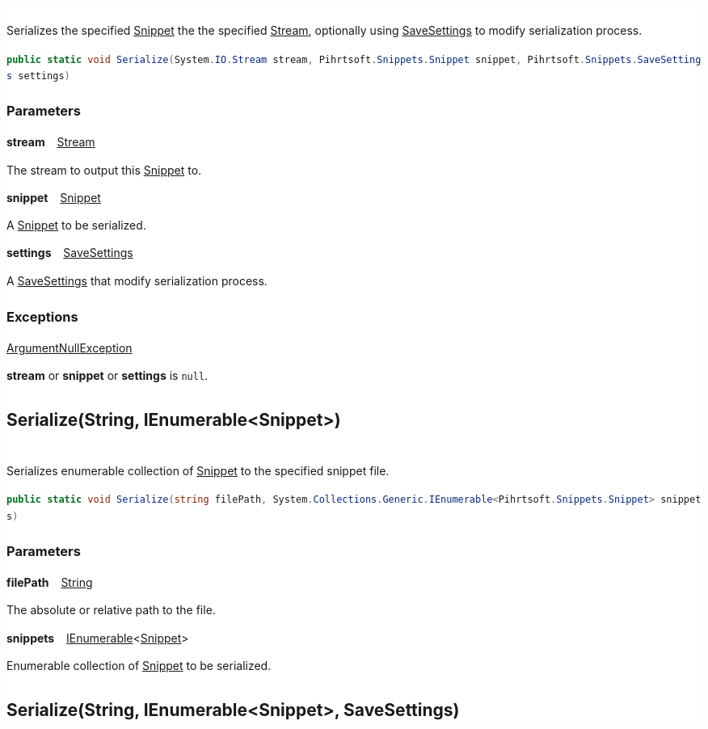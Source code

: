 \
Serializes the specified [Snippet](../../Snippet/README.md) the the specified [Stream](https://docs.microsoft.com/en-us/dotnet/api/system.io.stream), optionally using [SaveSettings](../../SaveSettings/README.md) to modify serialization process\.

```csharp
public static void Serialize(System.IO.Stream stream, Pihrtsoft.Snippets.Snippet snippet, Pihrtsoft.Snippets.SaveSettings settings)
```

### Parameters

**stream** &ensp; [Stream](https://docs.microsoft.com/en-us/dotnet/api/system.io.stream)

The stream to output this [Snippet](../../Snippet/README.md) to\.

**snippet** &ensp; [Snippet](../../Snippet/README.md)

A [Snippet](../../Snippet/README.md) to be serialized\.

**settings** &ensp; [SaveSettings](../../SaveSettings/README.md)

A [SaveSettings](../../SaveSettings/README.md) that modify serialization process\.

### Exceptions

[ArgumentNullException](https://docs.microsoft.com/en-us/dotnet/api/system.argumentnullexception)

**stream** or **snippet** or **settings** is `null`\.

## Serialize\(String, IEnumerable\<Snippet>\) <a id="Pihrtsoft_Snippets_SnippetSerializer_Serialize_System_String_System_Collections_Generic_IEnumerable_Pihrtsoft_Snippets_Snippet__"></a>

\
Serializes enumerable collection of [Snippet](../../Snippet/README.md) to the specified snippet file\.

```csharp
public static void Serialize(string filePath, System.Collections.Generic.IEnumerable<Pihrtsoft.Snippets.Snippet> snippets)
```

### Parameters

**filePath** &ensp; [String](https://docs.microsoft.com/en-us/dotnet/api/system.string)

The absolute or relative path to the file\.

**snippets** &ensp; [IEnumerable](https://docs.microsoft.com/en-us/dotnet/api/system.collections.generic.ienumerable-1)\<[Snippet](../../Snippet/README.md)>

Enumerable collection of [Snippet](../../Snippet/README.md) to be serialized\.

## Serialize\(String, IEnumerable\<Snippet>, SaveSettings\) <a id="Pihrtsoft_Snippets_SnippetSerializer_Serialize_System_String_System_Collections_Generic_IEnumerable_Pihrtsoft_Snippets_Snippet__Pihrtsoft_Snippets_SaveSettings_"></a>
